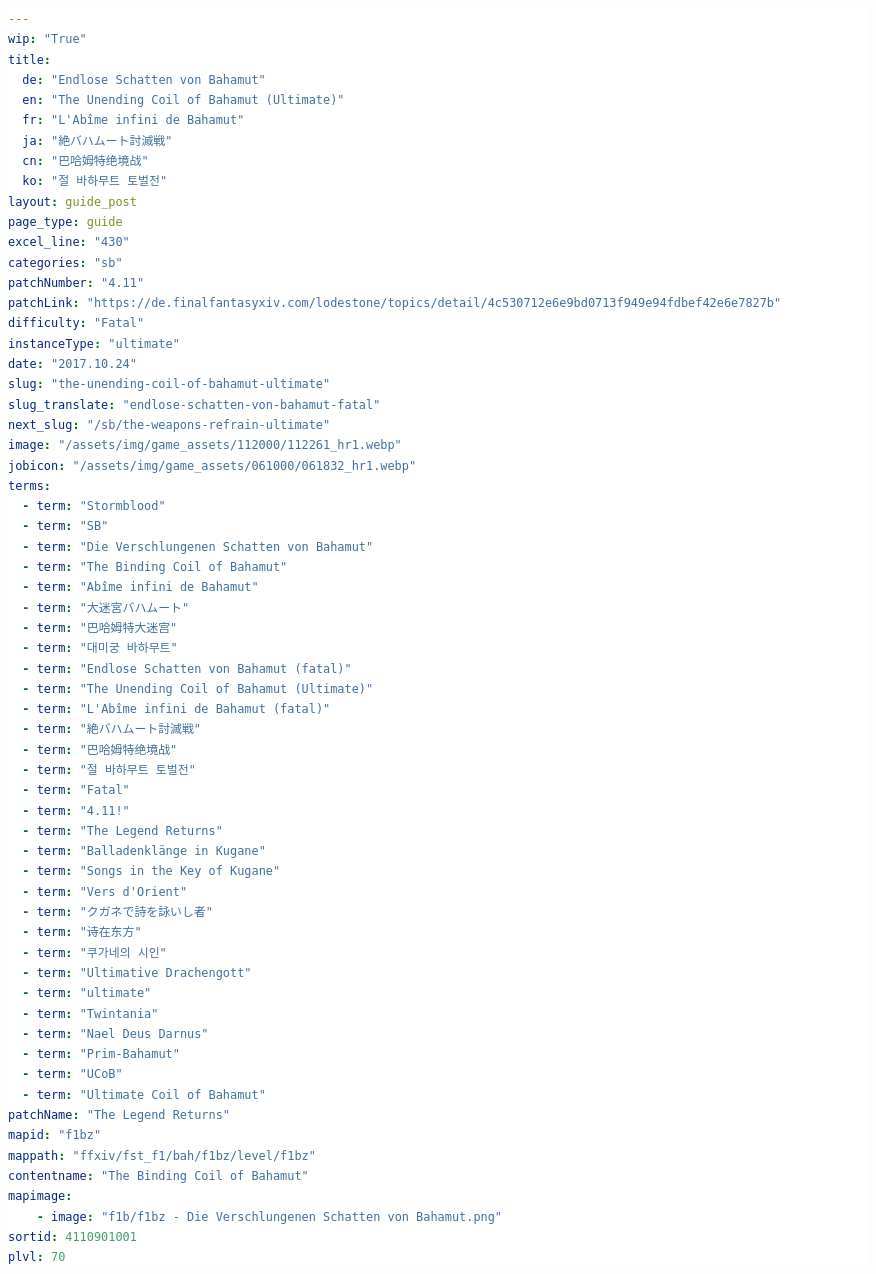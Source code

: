 ```yaml
---
wip: "True"
title:
  de: "Endlose Schatten von Bahamut"
  en: "The Unending Coil of Bahamut (Ultimate)"
  fr: "L'Abîme infini de Bahamut"
  ja: "絶バハムート討滅戦"
  cn: "巴哈姆特绝境战"
  ko: "절 바하무트 토벌전"
layout: guide_post
page_type: guide
excel_line: "430"
categories: "sb"
patchNumber: "4.11"
patchLink: "https://de.finalfantasyxiv.com/lodestone/topics/detail/4c530712e6e9bd0713f949e94fdbef42e6e7827b"
difficulty: "Fatal"
instanceType: "ultimate"
date: "2017.10.24"
slug: "the-unending-coil-of-bahamut-ultimate"
slug_translate: "endlose-schatten-von-bahamut-fatal"
next_slug: "/sb/the-weapons-refrain-ultimate"
image: "/assets/img/game_assets/112000/112261_hr1.webp"
jobicon: "/assets/img/game_assets/061000/061832_hr1.webp"
terms:
  - term: "Stormblood"
  - term: "SB"
  - term: "Die Verschlungenen Schatten von Bahamut"
  - term: "The Binding Coil of Bahamut"
  - term: "Abîme infini de Bahamut"
  - term: "大迷宮バハムート"
  - term: "巴哈姆特大迷宫"
  - term: "대미궁 바하무트"
  - term: "Endlose Schatten von Bahamut (fatal)"
  - term: "The Unending Coil of Bahamut (Ultimate)"
  - term: "L'Abîme infini de Bahamut (fatal)"
  - term: "絶バハムート討滅戦"
  - term: "巴哈姆特绝境战"
  - term: "절 바하무트 토벌전"
  - term: "Fatal"
  - term: "4.11!"
  - term: "The Legend Returns"
  - term: "Balladenklänge in Kugane"
  - term: "Songs in the Key of Kugane"
  - term: "Vers d'Orient"
  - term: "クガネで詩を詠いし者"
  - term: "诗在东方"
  - term: "쿠가네의 시인"
  - term: "Ultimative Drachengott"
  - term: "ultimate"
  - term: "Twintania"
  - term: "Nael Deus Darnus"
  - term: "Prim-Bahamut"
  - term: "UCoB"
  - term: "Ultimate Coil of Bahamut"
patchName: "The Legend Returns"
mapid: "f1bz"
mappath: "ffxiv/fst_f1/bah/f1bz/level/f1bz"
contentname: "The Binding Coil of Bahamut"
mapimage:
    - image: "f1b/f1bz - Die Verschlungenen Schatten von Bahamut.png"
sortid: 4110901001
plvl: 70
```
